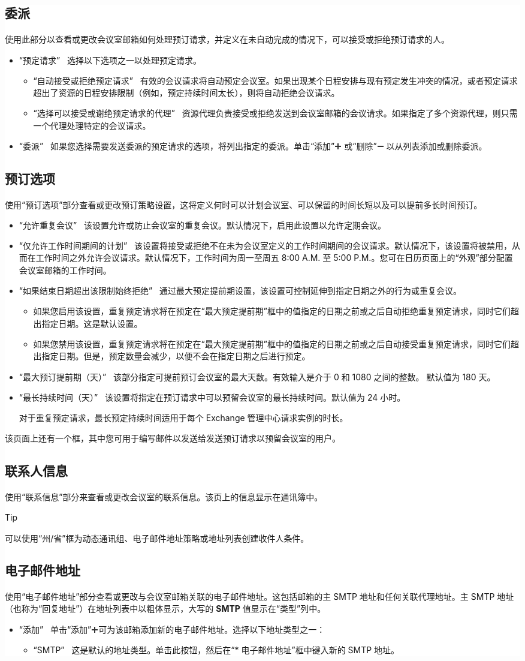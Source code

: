 ## 委派

使用此部分以查看或更改会议室邮箱如何处理预订请求，并定义在未自动完成的情况下，可以接受或拒绝预订请求的人。

  - “预定请求”   选择以下选项之一以处理预定请求。
    
      - “自动接受或拒绝预定请求”   有效的会议请求将自动预定会议室。如果出现某个日程安排与现有预定发生冲突的情况，或者预定请求超出了资源的日程安排限制（例如，预定持续时间太长），则将自动拒绝会议请求。
    
      - “选择可以接受或谢绝预定请求的代理”   资源代理负责接受或拒绝发送到会议室邮箱的会议请求。如果指定了多个资源代理，则只需一个代理处理特定的会议请求。

  - “委派”   如果您选择需要发送委派的预定请求的选项，将列出指定的委派。单击“添加”![添加图标](images/JJ218640.c1e75329-d6d7-4073-a27d-498590bbb558(EXCHG.150).gif "添加图标") 或“删除”![删除图标](images/JJ657492.479b6ced-8d64-4277-a725-f17fea202b28(EXCHG.150).gif "删除图标") 以从列表添加或删除委派。

## 预订选项

使用“预订选项”部分查看或更改预订策略设置，这将定义何时可以计划会议室、可以保留的时间长短以及可以提前多长时间预订。

  - “允许重复会议”   该设置允许或防止会议室的重复会议。默认情况下，启用此设置以允许定期会议。

  - “仅允许工作时间期间的计划”   该设置将接受或拒绝不在未为会议室定义的工作时间期间的会议请求。默认情况下，该设置将被禁用，从而在工作时间之外允许会议请求。默认情况下，工作时间为周一至周五 8:00 A.M. 至 5:00 P.M.。您可在日历页面上的“外观”部分配置会议室邮箱的工作时间。

  - “如果结束日期超出该限制始终拒绝”   通过最大预定提前期设置，该设置可控制延伸到指定日期之外的行为或重复会议。
    
      - 如果您启用该设置，重复预定请求将在预定在“最大预定提前期”框中的值指定的日期之前或之后自动拒绝重复预定请求，同时它们超出指定日期。这是默认设置。
    
      - 如果您禁用该设置，重复预定请求将在预定在“最大预定提前期”框中的值指定的日期之前或之后自动接受重复预定请求，同时它们超出指定日期。但是，预定数量会减少，以便不会在指定日期之后进行预定。

  - “最大预订提前期（天）”   该部分指定可提前预订会议室的最大天数。有效输入是介于 0 和 1080 之间的整数。 默认值为 180 天。

  - “最长持续时间（天）”   该设置将指定在预订请求中可以预留会议室的最长持续时间。默认值为 24 小时。
    
    对于重复预定请求，最长预定持续时间适用于每个 Exchange 管理中心请求实例的时长。

该页面上还有一个框，其中您可用于编写邮件以发送给发送预订请求以预留会议室的用户。

## 联系人信息

使用“联系信息”部分来查看或更改会议室的联系信息。该页上的信息显示在通讯簿中。

> [!tip]
> 可以使用“州/省”框为动态通讯组、电子邮件地址策略或地址列表创建收件人条件。


## 电子邮件地址

使用“电子邮件地址”部分查看或更改与会议室邮箱关联的电子邮件地址。这包括邮箱的主 SMTP 地址和任何关联代理地址。主 SMTP 地址（也称为“回复地址”）在地址列表中以粗体显示，大写的 **SMTP** 值显示在“类型”列中。

  - “添加”   单击“添加”![添加图标](images/JJ218640.c1e75329-d6d7-4073-a27d-498590bbb558(EXCHG.150).gif "添加图标")可为该邮箱添加新的电子邮件地址。选择以下地址类型之一：
    
      - “SMTP”   这是默认的地址类型。单击此按钮，然后在“\* 电子邮件地址”框中键入新的 SMTP 地址。
    